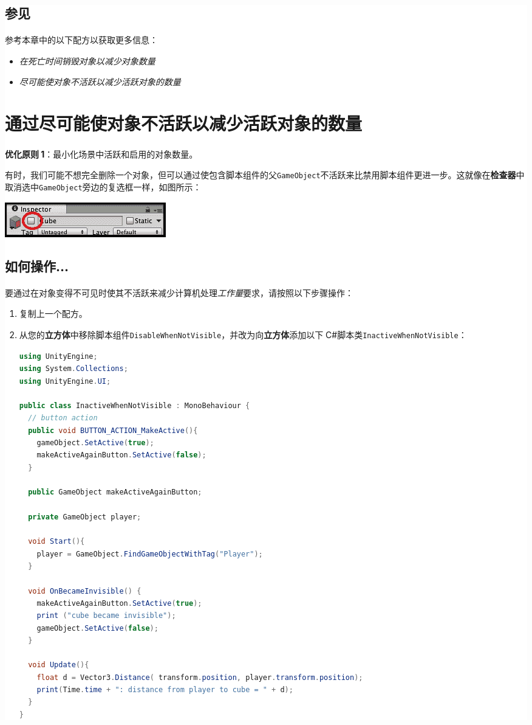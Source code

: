 ## 参见

参考本章中的以下配方以获取更多信息：

+   *在死亡时间销毁对象以减少对象数量*

+   *尽可能使对象不活跃以减少活跃对象的数量*

# 通过尽可能使对象不活跃以减少活跃对象的数量

**优化原则 1**：最小化场景中活跃和启用的对象数量。

有时，我们可能不想完全删除一个对象，但可以通过使包含脚本组件的父`GameObject`不活跃来比禁用脚本组件更进一步。这就像在**检查器**中取消选中`GameObject`旁边的复选框一样，如图所示：

![尽可能使对象不活跃以减少活跃对象的数量](img/1362OT_11_19.jpg)

## 如何操作...

要通过在对象变得不可见时使其不活跃来减少计算机处理*工作量*要求，请按照以下步骤操作：

1.  复制上一个配方。

1.  从您的**立方体**中移除脚本组件`DisableWhenNotVisible`，并改为向**立方体**添加以下 C#脚本类`InactiveWhenNotVisible`：

    ```cs
    using UnityEngine;
    using System.Collections;
    using UnityEngine.UI;

    public class InactiveWhenNotVisible : MonoBehaviour {
      // button action
      public void BUTTON_ACTION_MakeActive(){
        gameObject.SetActive(true);
        makeActiveAgainButton.SetActive(false);
      }

      public GameObject makeActiveAgainButton;

      private GameObject player;

      void Start(){
        player = GameObject.FindGameObjectWithTag("Player");
      }

      void OnBecameInvisible() {
        makeActiveAgainButton.SetActive(true);
        print ("cube became invisible");
        gameObject.SetActive(false);
      }

      void Update(){
        float d = Vector3.Distance( transform.position, player.transform.position);
        print(Time.time + ": distance from player to cube = " + d);
      }
    }
    ```
